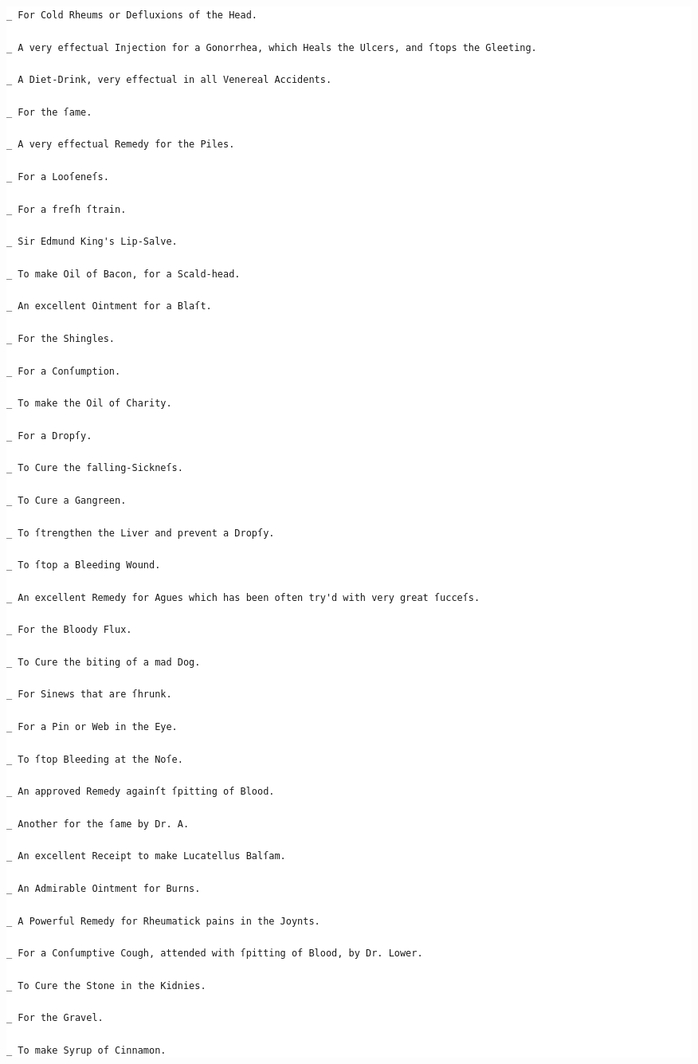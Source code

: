     _ For Cold Rheums or Defluxions of the Head.

    _ A very effectual Injection for a Gonorrhea, which Heals the Ulcers, and ſtops the Gleeting.

    _ A Diet-Drink, very effectual in all Venereal Accidents.

    _ For the ſame.

    _ A very effectual Remedy for the Piles.

    _ For a Looſeneſs.

    _ For a freſh ſtrain.

    _ Sir Edmund King's Lip-Salve.

    _ To make Oil of Bacon, for a Scald-head.

    _ An excellent Ointment for a Blaſt.

    _ For the Shingles.

    _ For a Conſumption.

    _ To make the Oil of Charity.

    _ For a Dropſy.

    _ To Cure the falling-Sickneſs.

    _ To Cure a Gangreen.

    _ To ſtrengthen the Liver and prevent a Dropſy.

    _ To ſtop a Bleeding Wound.

    _ An excellent Remedy for Agues which has been often try'd with very great ſucceſs.

    _ For the Bloody Flux.

    _ To Cure the biting of a mad Dog.

    _ For Sinews that are ſhrunk.

    _ For a Pin or Web in the Eye.

    _ To ſtop Bleeding at the Noſe.

    _ An approved Remedy againſt ſpitting of Blood.

    _ Another for the ſame by Dr. A.

    _ An excellent Receipt to make Lucatellus Balſam.

    _ An Admirable Ointment for Burns.

    _ A Powerful Remedy for Rheumatick pains in the Joynts.

    _ For a Conſumptive Cough, attended with ſpitting of Blood, by Dr. Lower.

    _ To Cure the Stone in the Kidnies.

    _ For the Gravel.

    _ To make Syrup of Cinnamon.

